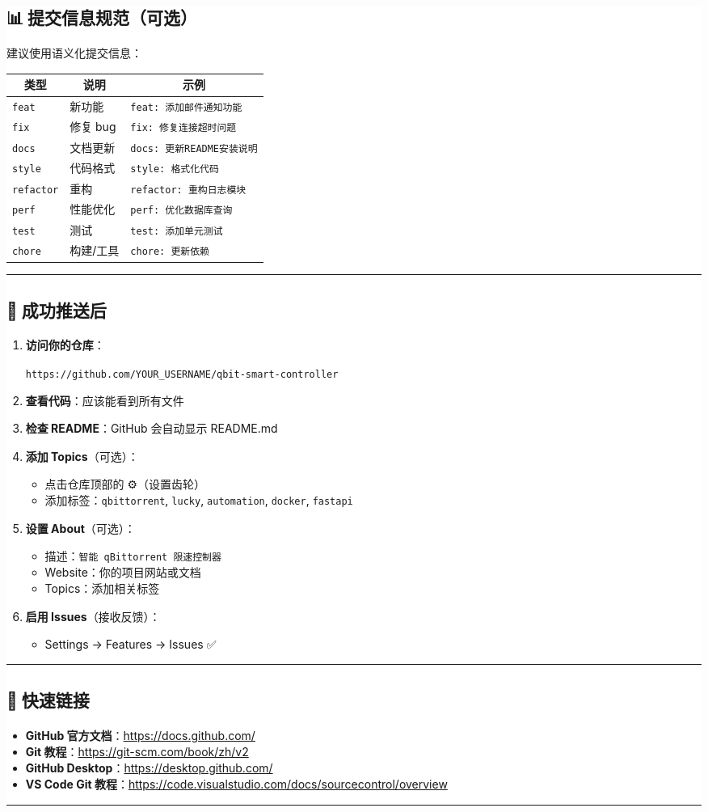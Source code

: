 
## 📊 提交信息规范（可选）

建议使用语义化提交信息：

| 类型 | 说明 | 示例 |
|------|------|------|
| `feat` | 新功能 | `feat: 添加邮件通知功能` |
| `fix` | 修复 bug | `fix: 修复连接超时问题` |
| `docs` | 文档更新 | `docs: 更新README安装说明` |
| `style` | 代码格式 | `style: 格式化代码` |
| `refactor` | 重构 | `refactor: 重构日志模块` |
| `perf` | 性能优化 | `perf: 优化数据库查询` |
| `test` | 测试 | `test: 添加单元测试` |
| `chore` | 构建/工具 | `chore: 更新依赖` |

---

## 🎉 成功推送后

1. **访问你的仓库**：
   ```
   https://github.com/YOUR_USERNAME/qbit-smart-controller
   ```

2. **查看代码**：应该能看到所有文件

3. **检查 README**：GitHub 会自动显示 README.md

4. **添加 Topics**（可选）：
   - 点击仓库顶部的 ⚙️（设置齿轮）
   - 添加标签：`qbittorrent`, `lucky`, `automation`, `docker`, `fastapi`

5. **设置 About**（可选）：
   - 描述：`智能 qBittorrent 限速控制器`
   - Website：你的项目网站或文档
   - Topics：添加相关标签

6. **启用 Issues**（接收反馈）：
   - Settings → Features → Issues ✅

---

## 🔗 快速链接

- **GitHub 官方文档**：https://docs.github.com/
- **Git 教程**：https://git-scm.com/book/zh/v2
- **GitHub Desktop**：https://desktop.github.com/
- **VS Code Git 教程**：https://code.visualstudio.com/docs/sourcecontrol/overview

---